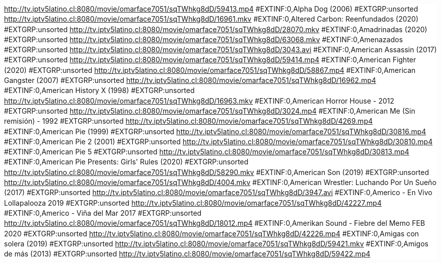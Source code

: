 http://tv.iptv5latino.cl:8080/movie/omarface7051/sqTWhkg8dD/59413.mp4
#EXTINF:0,Alpha Dog (2006)
#EXTGRP:unsorted
http://tv.iptv5latino.cl:8080/movie/omarface7051/sqTWhkg8dD/16961.mkv
#EXTINF:0,Altered Carbon: Reenfundados (2020)
#EXTGRP:unsorted
http://tv.iptv5latino.cl:8080/movie/omarface7051/sqTWhkg8dD/28070.mkv
#EXTINF:0,Amadrinadas (2020)
#EXTGRP:unsorted
http://tv.iptv5latino.cl:8080/movie/omarface7051/sqTWhkg8dD/63068.mkv
#EXTINF:0,Amenazados
#EXTGRP:unsorted
http://tv.iptv5latino.cl:8080/movie/omarface7051/sqTWhkg8dD/3043.avi
#EXTINF:0,American Assassin (2017)
#EXTGRP:unsorted
http://tv.iptv5latino.cl:8080/movie/omarface7051/sqTWhkg8dD/59414.mp4
#EXTINF:0,American Fighter (2020)
#EXTGRP:unsorted
http://tv.iptv5latino.cl:8080/movie/omarface7051/sqTWhkg8dD/58867.mp4
#EXTINF:0,American Gangster (2007)
#EXTGRP:unsorted
http://tv.iptv5latino.cl:8080/movie/omarface7051/sqTWhkg8dD/16962.mp4
#EXTINF:0,American History X (1998)
#EXTGRP:unsorted
http://tv.iptv5latino.cl:8080/movie/omarface7051/sqTWhkg8dD/16963.mkv
#EXTINF:0,American Horror House - 2012
#EXTGRP:unsorted
http://tv.iptv5latino.cl:8080/movie/omarface7051/sqTWhkg8dD/3024.mp4
#EXTINF:0,American Me (Sin remisión) - 1992
#EXTGRP:unsorted
http://tv.iptv5latino.cl:8080/movie/omarface7051/sqTWhkg8dD/4269.mp4
#EXTINF:0,American Pie (1999)
#EXTGRP:unsorted
http://tv.iptv5latino.cl:8080/movie/omarface7051/sqTWhkg8dD/30816.mp4
#EXTINF:0,American Pie 2 (2001)
#EXTGRP:unsorted
http://tv.iptv5latino.cl:8080/movie/omarface7051/sqTWhkg8dD/30810.mp4
#EXTINF:0,American Pie 5
#EXTGRP:unsorted
http://tv.iptv5latino.cl:8080/movie/omarface7051/sqTWhkg8dD/30813.mp4
#EXTINF:0,American Pie Presents: Girls' Rules (2020)
#EXTGRP:unsorted
http://tv.iptv5latino.cl:8080/movie/omarface7051/sqTWhkg8dD/58290.mkv
#EXTINF:0,American Son (2019)
#EXTGRP:unsorted
http://tv.iptv5latino.cl:8080/movie/omarface7051/sqTWhkg8dD/4004.mkv
#EXTINF:0,American Wrestler: Luchando Por Un Sueño (2017)
#EXTGRP:unsorted
http://tv.iptv5latino.cl:8080/movie/omarface7051/sqTWhkg8dD/3947.avi
#EXTINF:0,Americo - En Vivo Lollapalooza 2019
#EXTGRP:unsorted
http://tv.iptv5latino.cl:8080/movie/omarface7051/sqTWhkg8dD/42227.mp4
#EXTINF:0,Americo - Viña del Mar 2017
#EXTGRP:unsorted
http://tv.iptv5latino.cl:8080/movie/omarface7051/sqTWhkg8dD/18012.mp4
#EXTINF:0,Amerikan Sound - Fiebre del Memo FEB 2020
#EXTGRP:unsorted
http://tv.iptv5latino.cl:8080/movie/omarface7051/sqTWhkg8dD/42226.mp4
#EXTINF:0,Amigas con solera (2019)
#EXTGRP:unsorted
http://tv.iptv5latino.cl:8080/movie/omarface7051/sqTWhkg8dD/59421.mkv
#EXTINF:0,Amigos de más (2013)
#EXTGRP:unsorted
http://tv.iptv5latino.cl:8080/movie/omarface7051/sqTWhkg8dD/59422.mp4